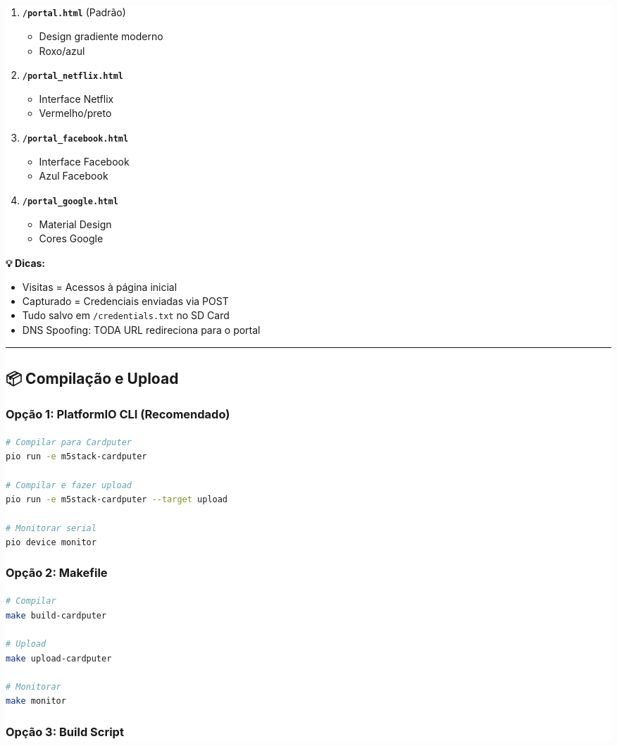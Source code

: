 1. **`/portal.html`** (Padrão)
   - Design gradiente moderno
   - Roxo/azul
   
2. **`/portal_netflix.html`**
   - Interface Netflix
   - Vermelho/preto
   
3. **`/portal_facebook.html`**
   - Interface Facebook
   - Azul Facebook
   
4. **`/portal_google.html`**
   - Material Design
   - Cores Google

**💡 Dicas:**
- Visitas = Acessos à página inicial
- Capturado = Credenciais enviadas via POST
- Tudo salvo em `/credentials.txt` no SD Card
- DNS Spoofing: TODA URL redireciona para o portal

---

## 📦 Compilação e Upload

### Opção 1: PlatformIO CLI (Recomendado)

```bash
# Compilar para Cardputer
pio run -e m5stack-cardputer

# Compilar e fazer upload
pio run -e m5stack-cardputer --target upload

# Monitorar serial
pio device monitor
```

### Opção 2: Makefile

```bash
# Compilar
make build-cardputer

# Upload
make upload-cardputer

# Monitorar
make monitor
```

### Opção 3: Build Script
